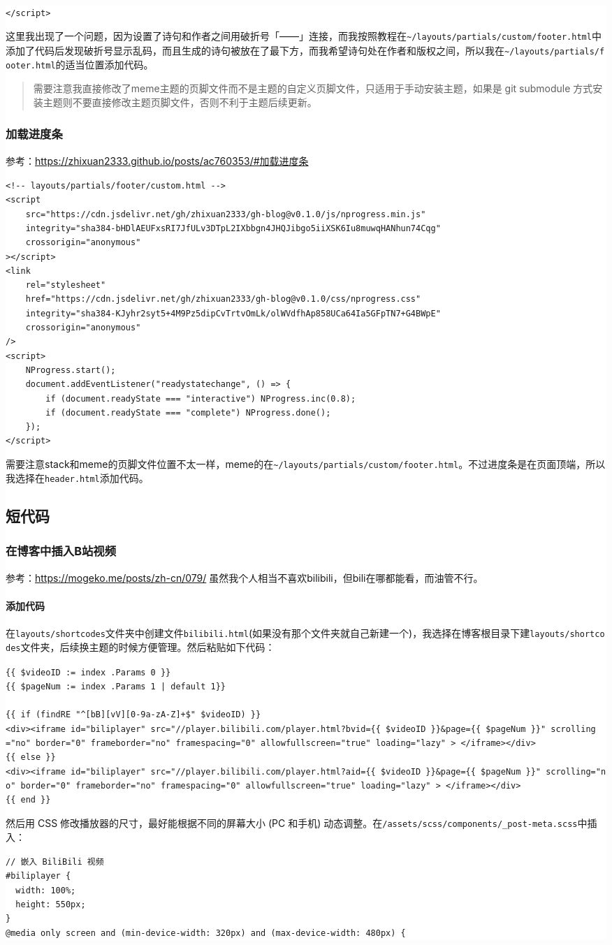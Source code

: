 ```
</script>
```
这里我出现了一个问题，因为设置了诗句和作者之间用破折号「——」连接，而我按照教程在`~/layouts/partials/custom/footer.html`中添加了代码后发现破折号显示乱码，而且生成的诗句被放在了最下方，而我希望诗句处在作者和版权之间，所以我在`~/layouts/partials/footer.html`的适当位置添加代码。
>需要注意我直接修改了meme主题的页脚文件而不是主题的自定义页脚文件，只适用于手动安装主题，如果是 git submodule 方式安装主题则不要直接修改主题页脚文件，否则不利于主题后续更新。

### 加载进度条
参考：https://zhixuan2333.github.io/posts/ac760353/#加载进度条 

```
<!-- layouts/partials/footer/custom.html -->
<script
    src="https://cdn.jsdelivr.net/gh/zhixuan2333/gh-blog@v0.1.0/js/nprogress.min.js"
    integrity="sha384-bHDlAEUFxsRI7JfULv3DTpL2IXbbgn4JHQJibgo5iiXSK6Iu8muwqHANhun74Cqg"
    crossorigin="anonymous"
></script>
<link
    rel="stylesheet"
    href="https://cdn.jsdelivr.net/gh/zhixuan2333/gh-blog@v0.1.0/css/nprogress.css"
    integrity="sha384-KJyhr2syt5+4M9Pz5dipCvTrtvOmLk/olWVdfhAp858UCa64Ia5GFpTN7+G4BWpE"
    crossorigin="anonymous"
/>
<script>
    NProgress.start();
    document.addEventListener("readystatechange", () => {
        if (document.readyState === "interactive") NProgress.inc(0.8);
        if (document.readyState === "complete") NProgress.done();
    });
</script>
```
需要注意stack和meme的页脚文件位置不太一样，meme的在`~/layouts/partials/custom/footer.html`。不过进度条是在页面顶端，所以我选择在`header.html`添加代码。

## 短代码
### 在博客中插入B站视频
参考：https://mogeko.me/posts/zh-cn/079/
虽然我个人相当不喜欢bilibili，但bili在哪都能看，而油管不行。
#### 添加代码
在`layouts/shortcodes`文件夹中创建文件`bilibili.html`(如果没有那个文件夹就自己新建一个)，我选择在博客根目录下建`layouts/shortcodes`文件夹，后续换主题的时候方便管理。然后粘贴如下代码：
```
{{ $videoID := index .Params 0 }}
{{ $pageNum := index .Params 1 | default 1}}

{{ if (findRE "^[bB][vV][0-9a-zA-Z]+$" $videoID) }}
<div><iframe id="biliplayer" src="//player.bilibili.com/player.html?bvid={{ $videoID }}&page={{ $pageNum }}" scrolling="no" border="0" frameborder="no" framespacing="0" allowfullscreen="true" loading="lazy" > </iframe></div>
{{ else }}
<div><iframe id="biliplayer" src="//player.bilibili.com/player.html?aid={{ $videoID }}&page={{ $pageNum }}" scrolling="no" border="0" frameborder="no" framespacing="0" allowfullscreen="true" loading="lazy" > </iframe></div>
{{ end }}
```
然后用 CSS 修改播放器的尺寸，最好能根据不同的屏幕大小 (PC 和手机) 动态调整。在`/assets/scss/components/_post-meta.scss`中插入：
```
// 嵌入 BiliBili 视频
#biliplayer {
  width: 100%;
  height: 550px;
}
@media only screen and (min-device-width: 320px) and (max-device-width: 480px) {
```